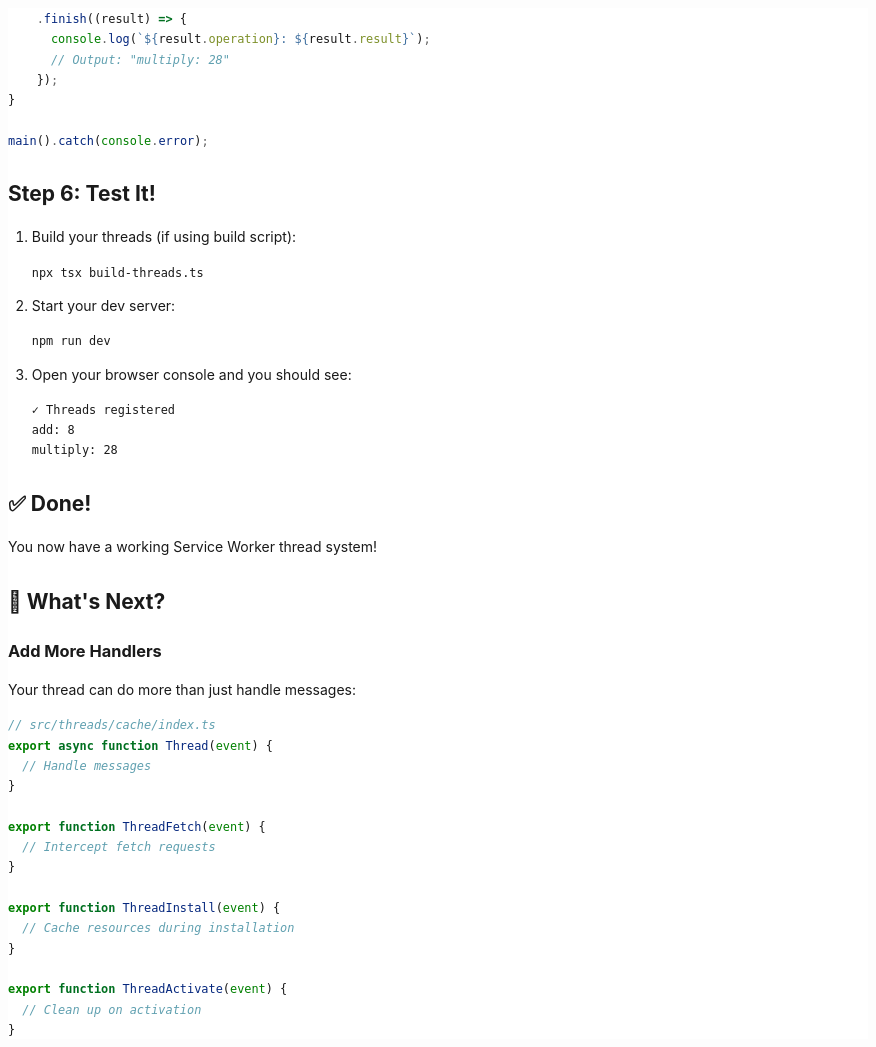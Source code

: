 ```typescript
    .finish((result) => {
      console.log(`${result.operation}: ${result.result}`);
      // Output: "multiply: 28"
    });
}

main().catch(console.error);
```

## Step 6: Test It!

1. Build your threads (if using build script):
   ```bash
   npx tsx build-threads.ts
   ```

2. Start your dev server:
   ```bash
   npm run dev
   ```

3. Open your browser console and you should see:
   ```
   ✓ Threads registered
   add: 8
   multiply: 28
   ```

## ✅ Done!

You now have a working Service Worker thread system!

## 🎯 What's Next?

### Add More Handlers

Your thread can do more than just handle messages:

```typescript
// src/threads/cache/index.ts
export async function Thread(event) {
  // Handle messages
}

export function ThreadFetch(event) {
  // Intercept fetch requests
}

export function ThreadInstall(event) {
  // Cache resources during installation
}

export function ThreadActivate(event) {
  // Clean up on activation
}
```
